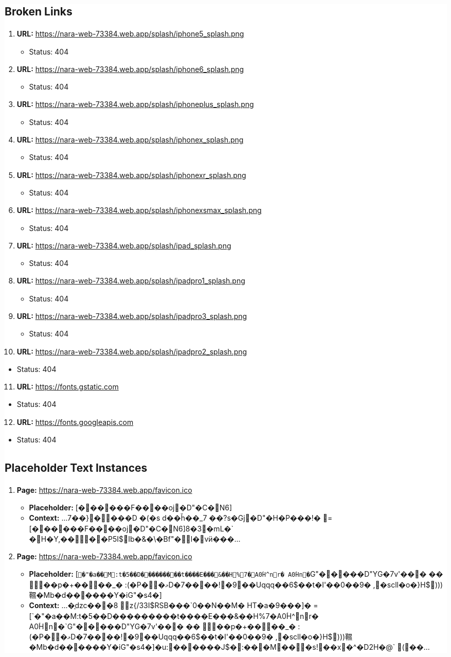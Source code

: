 ## Broken Links

1. **URL:** https://nara-web-73384.web.app/splash/iphone5_splash.png
   - Status: 404

2. **URL:** https://nara-web-73384.web.app/splash/iphone6_splash.png
   - Status: 404

3. **URL:** https://nara-web-73384.web.app/splash/iphoneplus_splash.png
   - Status: 404

4. **URL:** https://nara-web-73384.web.app/splash/iphonex_splash.png
   - Status: 404

5. **URL:** https://nara-web-73384.web.app/splash/iphonexr_splash.png
   - Status: 404

6. **URL:** https://nara-web-73384.web.app/splash/iphonexsmax_splash.png
   - Status: 404

7. **URL:** https://nara-web-73384.web.app/splash/ipad_splash.png
   - Status: 404

8. **URL:** https://nara-web-73384.web.app/splash/ipadpro1_splash.png
   - Status: 404

9. **URL:** https://nara-web-73384.web.app/splash/ipadpro3_splash.png
   - Status: 404

10. **URL:** https://nara-web-73384.web.app/splash/ipadpro2_splash.png
   - Status: 404

11. **URL:** https://fonts.gstatic.com
   - Status: 404

12. **URL:** https://fonts.googleapis.com
   - Status: 404

## Placeholder Text Instances

1. **Page:** https://nara-web-73384.web.app/favicon.ico
   - **Placeholder:** [������F����oj�D"�C�N6]
   - **Context:** ...7��}����D �(�s	d��ȟ��_7 ��?s�Gj�D"�H�P���!�	=[������F����oj�D"�C�N6]8�3�mL�` �H�Y,����P5I$Ib�&�\�Bf"�l�vӥ���...

2. **Page:** https://nara-web-73384.web.app/favicon.ico
   - **Placeholder:** [`�"�a��M:t�5��D���������t����E���&��H%7�A0ؑH^nr�
A0ؑHn�`G"�����D"YG�7v'��� ��
��p�+����_�
:(�P�⥱�ޅD�7����!�9��Uqqq��6$��t�I'��0��9� ,�scll�o�}H$)))韅�Mb�d������Y�iG"�s4�]
   - **Context:** ...�֑dzc���8	z{/33I$RSB���`0��N��М�
HT�a�9���]� =[`�"�a��M:t�5��D���������t����E���&��H%7�A0ؑH^nr�
A0ؑHn�`G"�����D"YG�7v'��� ��
��p�+����_�
:(�P�⥱�ޅD�7����!�9��Uqqq��6$��t�I'��0��9� ,�scll�o�}H$)))韅�Mb�d������Y�iG"�s4�]�u:������J$�:���M���s!� �x�^�D2H�@` (��...
